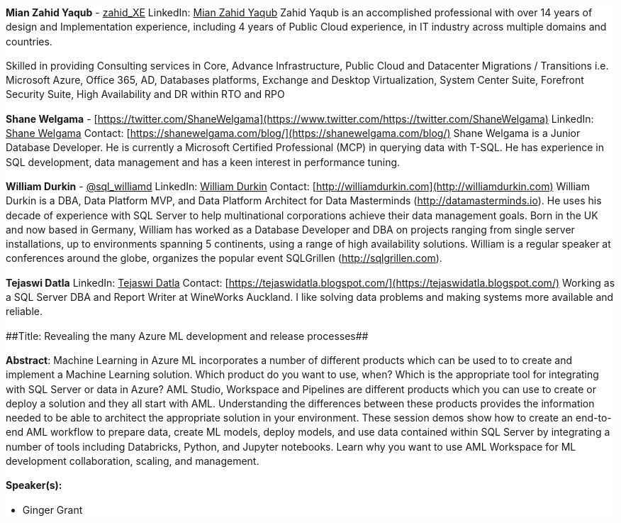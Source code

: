 **Mian Zahid Yaqub**  - [zahid_XE](https://www.twitter.com/zahid_XE)
LinkedIn: [Mian Zahid Yaqub](https://www.linkedin.com/in/zahid-yaqub-mct-mcts-mcse-mcitp-itil-472565a/)
Zahid Yaqub is an accomplished professional with over 14 years of design and Implementation experience, including 4 years of Public Cloud experience, in IT industry across multiple domains and countries.  

Skilled in providing Consulting services in Core, Advance Infrastructure, Public Cloud and Datacenter Migrations / Transitions i.e.  Microsoft Azure, Office 365, AD, Databases platforms, Exchange and Desktop Virtualization, System Center Suite, Forefront Security Suite, High Availability and DR within RTO and RPO
 
**Shane Welgama**  - [https://twitter.com/ShaneWelgama](https://www.twitter.com/https://twitter.com/ShaneWelgama)
LinkedIn: [Shane Welgama](https://www.linkedin.com/in/shanewelgama/)
Contact: [https://shanewelgama.com/blog/](https://shanewelgama.com/blog/)
Shane Welgama is a Junior Database Developer. He is currently a Microsoft Certified Professional (MCP) in querying data with T-SQL. He has experience in SQL development, data management and has a keen interest in performance tuning.
 
**William Durkin**  - [@sql_williamd](https://www.twitter.com/@sql_williamd)
LinkedIn: [William Durkin](http://www.linkedin.com/in/wdurkin)
Contact: [http://williamdurkin.com](http://williamdurkin.com)
William Durkin is a DBA, Data Platform MVP, and Data Platform Architect for Data Masterminds (http://datamasterminds.io). He uses his decade of experience with SQL Server to help multinational corporations achieve their data management goals. Born in the UK and now based in Germany, William has worked as a Database Developer and DBA on projects ranging from single server installations, up to environments spanning 5 continents, using a range of high availability solutions. William is a regular speaker at conferences around the globe, organizes the popular event SQLGrillen (http://sqlgrillen.com).
 
**Tejaswi Datla** 
LinkedIn: [Tejaswi Datla](https://www.linkedin.com/in/tejaswi-datla-ab0312a5/)
Contact: [https://tejaswidatla.blogspot.com/](https://tejaswidatla.blogspot.com/)
Working as a SQL Server DBA  and Report Writer at WineWorks Auckland. I like solving data problems and making systems more available and reliable.
 
 
 
 
##Title: Revealing the many Azure ML development and release processes##
 
**Abstract**:
Machine Learning in Azure ML incorporates a number of different products which can be used to to create and implement a Machine Learning solution. Which product do you want to use, when? Which is the appropriate tool for integrating with SQL Server or data in Azure? 
AML Studio, Workspace and Pipelines are different products which you can use to create or deploy a solution and they all start with AML. Understanding the differences between these products provides the information needed to be able to architect the appropriate solution in your environment. These session demos show how to create an end-to-end AML workflow to prepare data, create ML models, deploy models, and use data contained within SQL Server by integrating a number of tools including Databricks, Python, and Jupyter notebooks. Learn why you want to use AML Workspace for ML development collaboration, scaling, and management.
 
**Speaker(s):**
- Ginger Grant
 